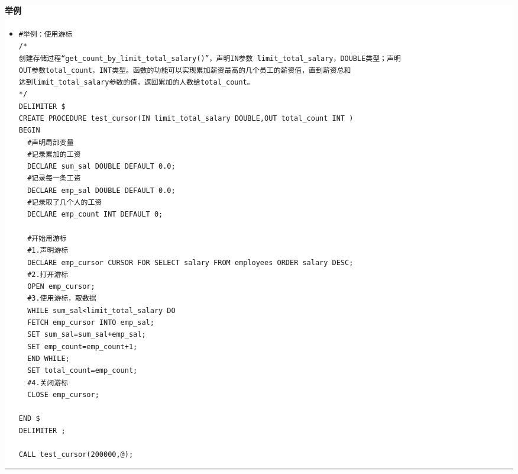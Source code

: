 #### 举例

- ```mysql
  #举例：使用游标
  /*
  创建存储过程“get_count_by_limit_total_salary()”，声明IN参数 limit_total_salary，DOUBLE类型；声明
  OUT参数total_count，INT类型。函数的功能可以实现累加薪资最高的几个员工的薪资值，直到薪资总和
  达到limit_total_salary参数的值，返回累加的人数给total_count。
  */
  DELIMITER $
  CREATE PROCEDURE test_cursor(IN limit_total_salary DOUBLE,OUT total_count INT )
  BEGIN
  	#声明局部变量
  	#记录累加的工资
  	DECLARE sum_sal DOUBLE DEFAULT 0.0;
  	#记录每一条工资
  	DECLARE emp_sal DOUBLE DEFAULT 0.0;
  	#记录取了几个人的工资
  	DECLARE emp_count INT DEFAULT 0;
  
  	#开始用游标
  	#1.声明游标
  	DECLARE emp_cursor CURSOR FOR SELECT salary FROM employees ORDER salary DESC;
  	#2.打开游标
  	OPEN emp_cursor;
  	#3.使用游标，取数据
  	WHILE sum_sal<limit_total_salary DO
  	FETCH emp_cursor INTO emp_sal;
  	SET sum_sal=sum_sal+emp_sal;
  	SET emp_count=emp_count+1;
  	END WHILE;
  	SET total_count=emp_count;
  	#4.关闭游标
  	CLOSE emp_cursor;
  	
  END $
  DELIMITER ;
  
  CALL test_cursor(200000,@);
  ```

------

